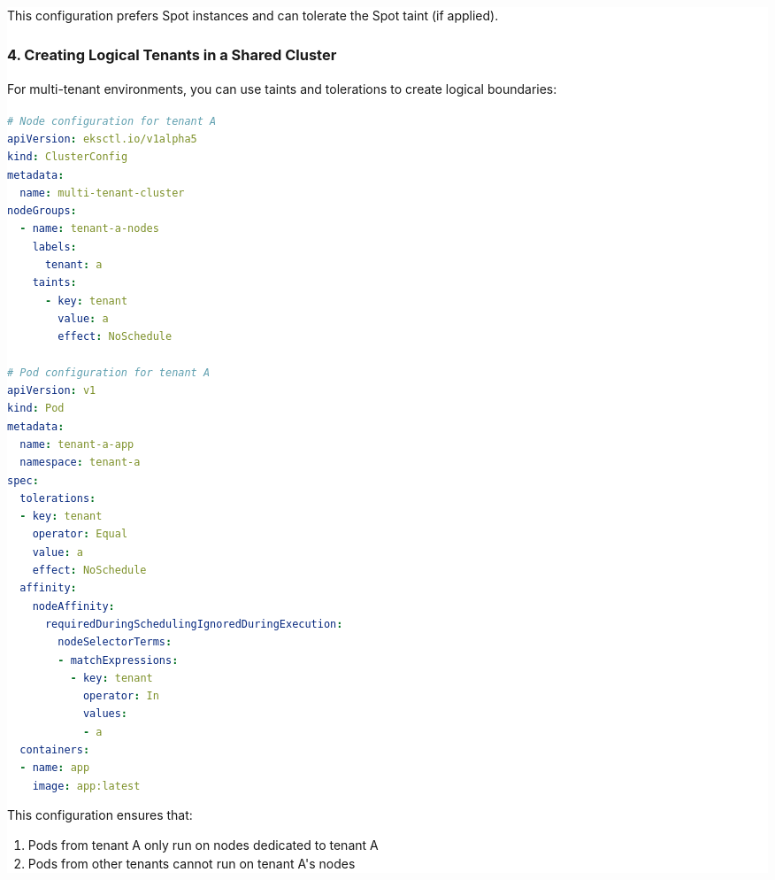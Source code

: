 ```yaml
```

This configuration prefers Spot instances and can tolerate the Spot taint (if applied).

### 4. Creating Logical Tenants in a Shared Cluster

For multi-tenant environments, you can use taints and tolerations to create logical boundaries:

```yaml
# Node configuration for tenant A
apiVersion: eksctl.io/v1alpha5
kind: ClusterConfig
metadata:
  name: multi-tenant-cluster
nodeGroups:
  - name: tenant-a-nodes
    labels:
      tenant: a
    taints:
      - key: tenant
        value: a
        effect: NoSchedule

# Pod configuration for tenant A
apiVersion: v1
kind: Pod
metadata:
  name: tenant-a-app
  namespace: tenant-a
spec:
  tolerations:
  - key: tenant
    operator: Equal
    value: a
    effect: NoSchedule
  affinity:
    nodeAffinity:
      requiredDuringSchedulingIgnoredDuringExecution:
        nodeSelectorTerms:
        - matchExpressions:
          - key: tenant
            operator: In
            values:
            - a
  containers:
  - name: app
    image: app:latest
```

This configuration ensures that:
1. Pods from tenant A only run on nodes dedicated to tenant A
2. Pods from other tenants cannot run on tenant A's nodes
